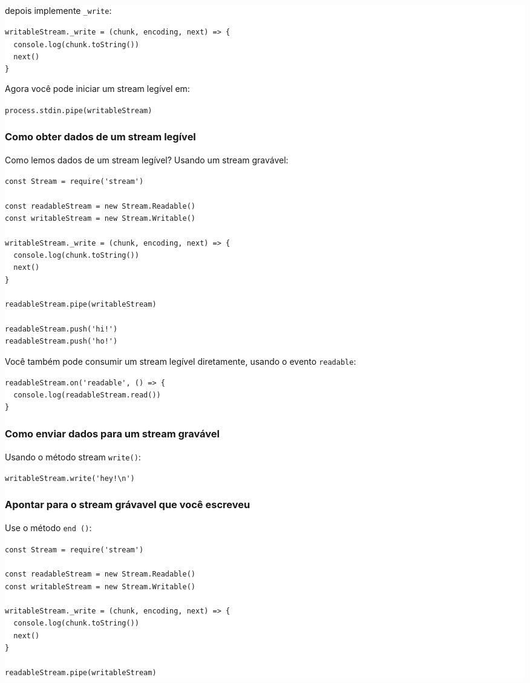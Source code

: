 depois implemente `_write`:

```
writableStream._write = (chunk, encoding, next) => {
  console.log(chunk.toString())    
  next()
}
```

Agora você pode iniciar um stream legível em:

`process.stdin.pipe(writableStream)`

### <a name="get-data-from-readable-stream"></a> Como obter dados de um stream legível

Como lemos dados de um stream legível? Usando um stream gravável:

```
const Stream = require('stream')

const readableStream = new Stream.Readable()
const writableStream = new Stream.Writable()

writableStream._write = (chunk, encoding, next) => {
  console.log(chunk.toString())    
  next()
}

readableStream.pipe(writableStream)

readableStream.push('hi!')
readableStream.push('ho!')
```

Você também pode consumir um stream legível diretamente, usando o evento `readable`:

```
readableStream.on('readable', () => {
  console.log(readableStream.read())
}
```

### <a name="send-data-to-writable-stream"></a> Como enviar dados para um stream gravável

Usando o método stream `write()`:

`writableStream.write('hey!\n')`

### <a name="signaling-writable-stream"></a> Apontar para o stream grávavel que você escreveu

Use o método `end ()`:

```
const Stream = require('stream')

const readableStream = new Stream.Readable()
const writableStream = new Stream.Writable()

writableStream._write = (chunk, encoding, next) => {
  console.log(chunk.toString())    
  next()
}

readableStream.pipe(writableStream)
```
